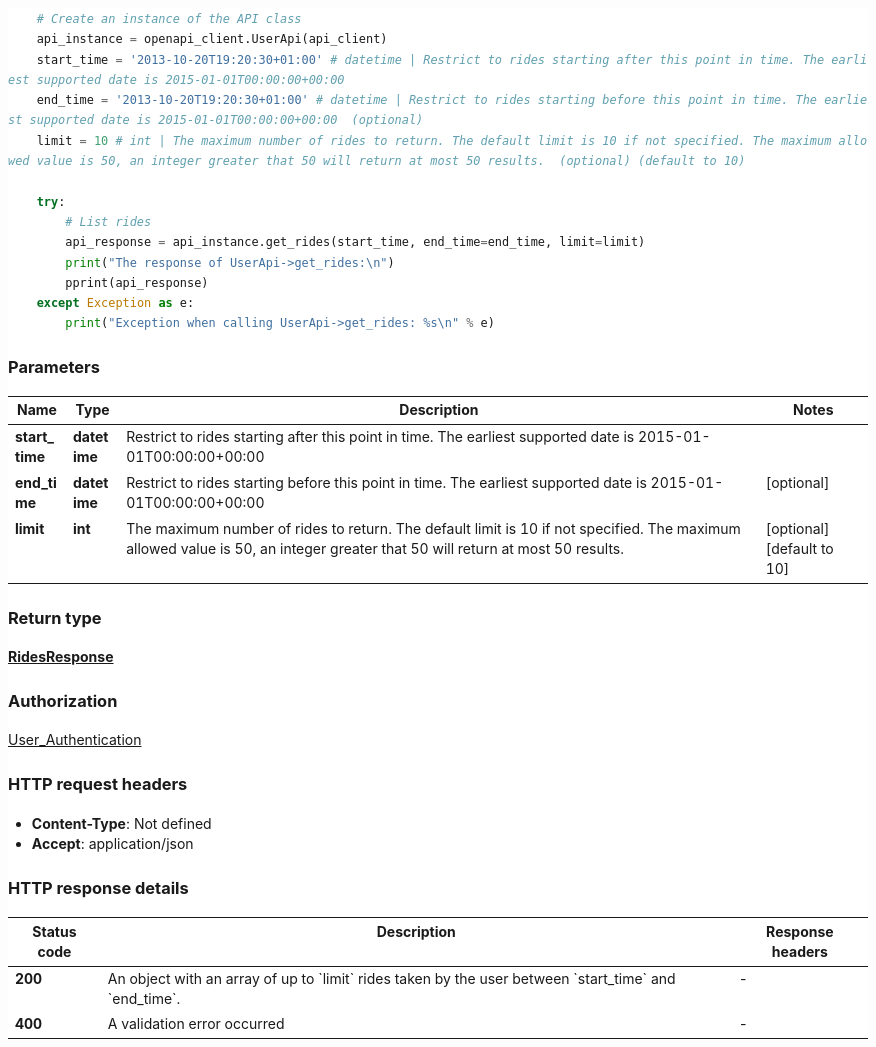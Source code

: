 ```python
    # Create an instance of the API class
    api_instance = openapi_client.UserApi(api_client)
    start_time = '2013-10-20T19:20:30+01:00' # datetime | Restrict to rides starting after this point in time. The earliest supported date is 2015-01-01T00:00:00+00:00 
    end_time = '2013-10-20T19:20:30+01:00' # datetime | Restrict to rides starting before this point in time. The earliest supported date is 2015-01-01T00:00:00+00:00  (optional)
    limit = 10 # int | The maximum number of rides to return. The default limit is 10 if not specified. The maximum allowed value is 50, an integer greater that 50 will return at most 50 results.  (optional) (default to 10)

    try:
        # List rides
        api_response = api_instance.get_rides(start_time, end_time=end_time, limit=limit)
        print("The response of UserApi->get_rides:\n")
        pprint(api_response)
    except Exception as e:
        print("Exception when calling UserApi->get_rides: %s\n" % e)
```



### Parameters


Name | Type | Description  | Notes
------------- | ------------- | ------------- | -------------
 **start_time** | **datetime**| Restrict to rides starting after this point in time. The earliest supported date is 2015-01-01T00:00:00+00:00  | 
 **end_time** | **datetime**| Restrict to rides starting before this point in time. The earliest supported date is 2015-01-01T00:00:00+00:00  | [optional] 
 **limit** | **int**| The maximum number of rides to return. The default limit is 10 if not specified. The maximum allowed value is 50, an integer greater that 50 will return at most 50 results.  | [optional] [default to 10]

### Return type

[**RidesResponse**](RidesResponse.md)

### Authorization

[User_Authentication](../README.md#User_Authentication)

### HTTP request headers

 - **Content-Type**: Not defined
 - **Accept**: application/json

### HTTP response details

| Status code | Description | Response headers |
|-------------|-------------|------------------|
**200** | An object with an array of up to &#x60;limit&#x60; rides taken by the user between &#x60;start_time&#x60; and &#x60;end_time&#x60;.  |  -  |
**400** | A validation error occurred |  -  |
